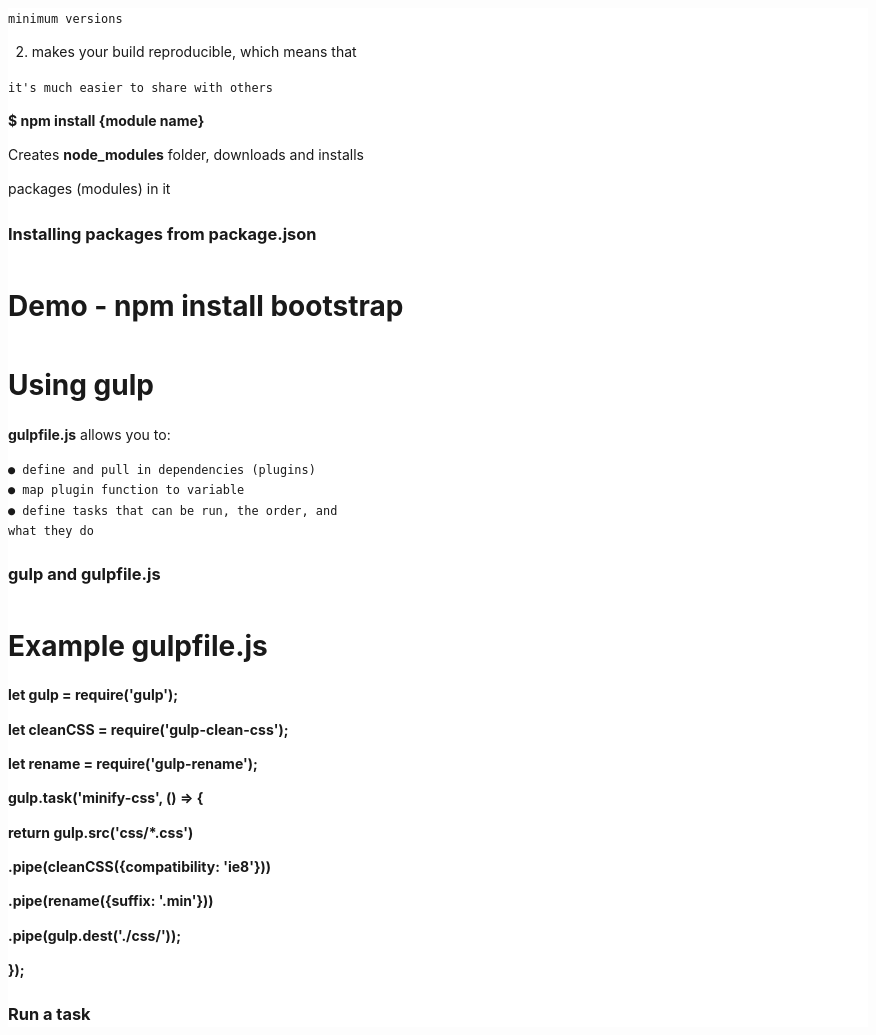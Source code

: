 ```
minimum versions
```
2. makes your build reproducible, which means that

```
it's much easier to share with others
```

**$ npm install {module name}**

Creates **node_modules** folder, downloads and installs

packages (modules) in it

### Installing packages from package.json


# Demo - npm install bootstrap


# Using gulp


**gulpfile.js** allows you to:

```
● define and pull in dependencies (plugins)
● map plugin function to variable
● define tasks that can be run, the order, and
what they do
```
### gulp and gulpfile.js


# Example gulpfile.js


**let gulp = require('gulp');**

**let cleanCSS = require('gulp-clean-css');**

**let rename = require('gulp-rename');**

**gulp.task('minify-css', () => {**

**return gulp.src('css/*.css')**

**.pipe(cleanCSS({compatibility: 'ie8'}))**

**.pipe(rename({suffix: '.min'}))**

**.pipe(gulp.dest('./css/'));**

**});**


### Run a task
